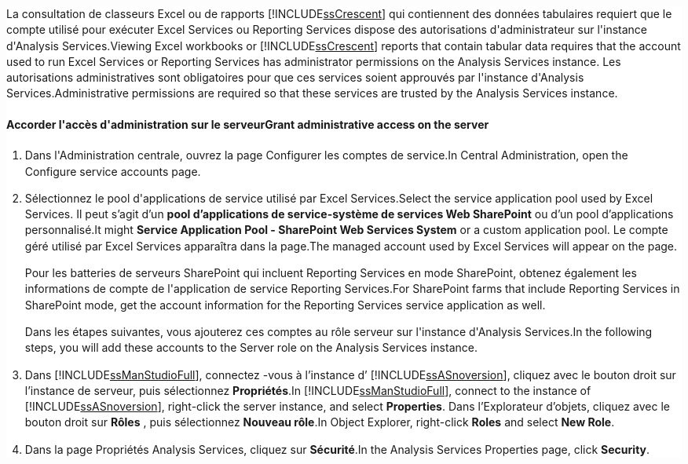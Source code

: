  <span data-ttu-id="f1b73-122">La consultation de classeurs Excel ou de rapports [!INCLUDE[ssCrescent](../../includes/sscrescent-md.md)] qui contiennent des données tabulaires requiert que le compte utilisé pour exécuter Excel Services ou Reporting Services dispose des autorisations d'administrateur sur l'instance d'Analysis Services.</span><span class="sxs-lookup"><span data-stu-id="f1b73-122">Viewing Excel workbooks or [!INCLUDE[ssCrescent](../../includes/sscrescent-md.md)] reports that contain tabular data requires that the account used to run Excel Services or Reporting Services has administrator permissions on the Analysis Services instance.</span></span> <span data-ttu-id="f1b73-123">Les autorisations administratives sont obligatoires pour que ces services soient approuvés par l'instance d'Analysis Services.</span><span class="sxs-lookup"><span data-stu-id="f1b73-123">Administrative permissions are required so that these services are trusted by the Analysis Services instance.</span></span>  
  
#### <a name="grant-administrative-access-on-the-server"></a><span data-ttu-id="f1b73-124">Accorder l'accès d'administration sur le serveur</span><span class="sxs-lookup"><span data-stu-id="f1b73-124">Grant administrative access on the server</span></span>  
  
1.  <span data-ttu-id="f1b73-125">Dans l'Administration centrale, ouvrez la page Configurer les comptes de service.</span><span class="sxs-lookup"><span data-stu-id="f1b73-125">In Central Administration, open the Configure service accounts page.</span></span>  
  
2.  <span data-ttu-id="f1b73-126">Sélectionnez le pool d'applications de service utilisé par Excel Services.</span><span class="sxs-lookup"><span data-stu-id="f1b73-126">Select the service application pool used by Excel Services.</span></span> <span data-ttu-id="f1b73-127">Il peut s’agit d’un **pool d’applications de service-système de services Web SharePoint** ou d’un pool d’applications personnalisé.</span><span class="sxs-lookup"><span data-stu-id="f1b73-127">It might **Service Application Pool - SharePoint Web Services System** or a custom application pool.</span></span> <span data-ttu-id="f1b73-128">Le compte géré utilisé par Excel Services apparaîtra dans la page.</span><span class="sxs-lookup"><span data-stu-id="f1b73-128">The managed account used by Excel Services will appear on the page.</span></span>  
  
     <span data-ttu-id="f1b73-129">Pour les batteries de serveurs SharePoint qui incluent Reporting Services en mode SharePoint, obtenez également les informations de compte de l'application de service Reporting Services.</span><span class="sxs-lookup"><span data-stu-id="f1b73-129">For SharePoint farms that include Reporting Services in SharePoint mode, get the account information for the Reporting Services service application as well.</span></span>  
  
     <span data-ttu-id="f1b73-130">Dans les étapes suivantes, vous ajouterez ces comptes au rôle serveur sur l'instance d'Analysis Services.</span><span class="sxs-lookup"><span data-stu-id="f1b73-130">In the following steps, you will add these accounts to the Server role on the Analysis Services instance.</span></span>  
  
3.  <span data-ttu-id="f1b73-131">Dans [!INCLUDE[ssManStudioFull](../../includes/ssmanstudiofull-md.md)], connectez -vous à l’instance d’ [!INCLUDE[ssASnoversion](../../includes/ssasnoversion-md.md)], cliquez avec le bouton droit sur l’instance de serveur, puis sélectionnez **Propriétés**.</span><span class="sxs-lookup"><span data-stu-id="f1b73-131">In [!INCLUDE[ssManStudioFull](../../includes/ssmanstudiofull-md.md)], connect to the instance of [!INCLUDE[ssASnoversion](../../includes/ssasnoversion-md.md)], right-click the server instance, and select **Properties**.</span></span> <span data-ttu-id="f1b73-132">Dans l’Explorateur d’objets, cliquez avec le bouton droit sur **Rôles** , puis sélectionnez **Nouveau rôle**.</span><span class="sxs-lookup"><span data-stu-id="f1b73-132">In Object Explorer, right-click **Roles** and select **New Role**.</span></span>  
  
4.  <span data-ttu-id="f1b73-133">Dans la page Propriétés Analysis Services, cliquez sur **Sécurité**.</span><span class="sxs-lookup"><span data-stu-id="f1b73-133">In the Analysis Services Properties page, click **Security**.</span></span>  
  